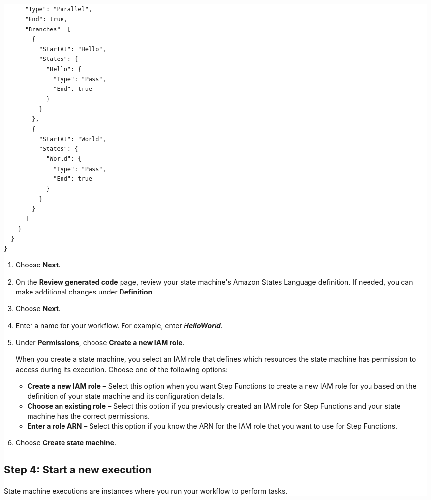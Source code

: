    ```
         "Type": "Parallel",
         "End": true,
         "Branches": [
           {
             "StartAt": "Hello",
             "States": {
               "Hello": {
                 "Type": "Pass",
                 "End": true
               }
             }
           },
           {
             "StartAt": "World",
             "States": {
               "World": {
                 "Type": "Pass",
                 "End": true
               }
             }
           }
         ]
       }
     }
   }
   ```

1. Choose **Next**\.

1. On the **Review generated code** page, review your state machine's Amazon States Language definition\. If needed, you can make additional changes under **Definition**\.

1. Choose **Next**\.

1. Enter a name for your workflow\. For example, enter ***HelloWorld***\.

1. Under **Permissions**, choose **Create a new IAM role**\.

   When you create a state machine, you select an IAM role that defines which resources the state machine has permission to access during its execution\. Choose one of the following options:
   + **Create a new IAM role** – Select this option when you want Step Functions to create a new IAM role for you based on the definition of your state machine and its configuration details\.
   + **Choose an existing role** – Select this option if you previously created an IAM role for Step Functions and your state machine has the correct permissions\.
   + **Enter a role ARN** – Select this option if you know the ARN for the IAM role that you want to use for Step Functions\.

1. Choose **Create state machine**\.

## Step 4: Start a new execution<a name="tutorial-workflow-studio-using-start"></a>

State machine executions are instances where you run your workflow to perform tasks\.
